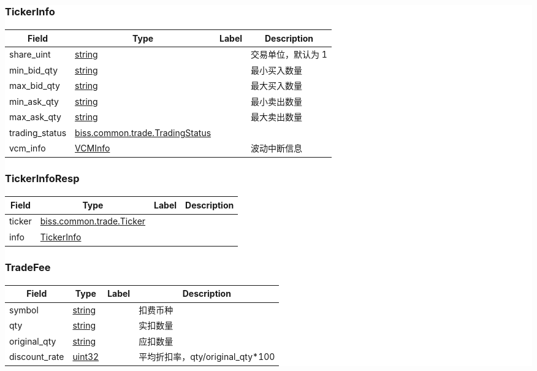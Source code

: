 

<a name="biss.api.v1.trade.TickerInfo"></a>

### TickerInfo



| Field | Type | Label | Description |
| ----- | ---- | ----- | ----------- |
| share_uint | [string](#string) |  | 交易单位，默认为 1 |
| min_bid_qty | [string](#string) |  | 最小买入数量 |
| max_bid_qty | [string](#string) |  | 最大买入数量 |
| min_ask_qty | [string](#string) |  | 最小卖出数量 |
| max_ask_qty | [string](#string) |  | 最大卖出数量 |
| trading_status | [biss.common.trade.TradingStatus](#biss.common.trade.TradingStatus) |  |  |
| vcm_info | [VCMInfo](#biss.api.v1.trade.VCMInfo) |  | 波动中断信息 |






<a name="biss.api.v1.trade.TickerInfoResp"></a>

### TickerInfoResp



| Field | Type | Label | Description |
| ----- | ---- | ----- | ----------- |
| ticker | [biss.common.trade.Ticker](#biss.common.trade.Ticker) |  |  |
| info | [TickerInfo](#biss.api.v1.trade.TickerInfo) |  |  |






<a name="biss.api.v1.trade.TradeFee"></a>

### TradeFee



| Field | Type | Label | Description |
| ----- | ---- | ----- | ----------- |
| symbol | [string](#string) |  | 扣费币种 |
| qty | [string](#string) |  | 实扣数量 |
| original_qty | [string](#string) |  | 应扣数量 |
| discount_rate | [uint32](#uint32) |  | 平均折扣率，qty/original_qty*100 |

